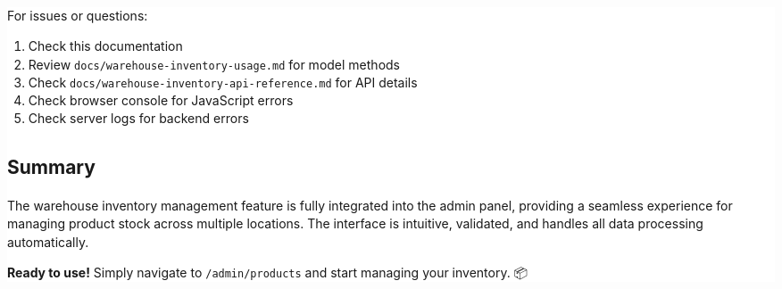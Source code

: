 For issues or questions:
1. Check this documentation
2. Review `docs/warehouse-inventory-usage.md` for model methods
3. Check `docs/warehouse-inventory-api-reference.md` for API details
4. Check browser console for JavaScript errors
5. Check server logs for backend errors

## Summary

The warehouse inventory management feature is fully integrated into the admin panel, providing a seamless experience for managing product stock across multiple locations. The interface is intuitive, validated, and handles all data processing automatically.

**Ready to use!** Simply navigate to `/admin/products` and start managing your inventory. 📦

